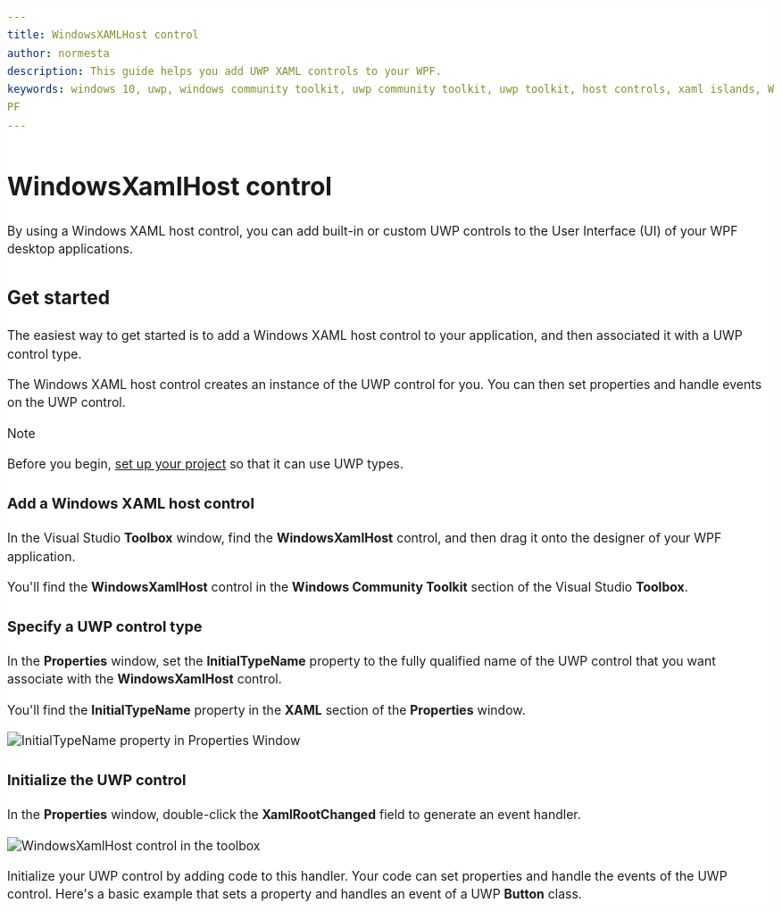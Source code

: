 ```yaml
---
title: WindowsXAMLHost control
author: normesta
description: This guide helps you add UWP XAML controls to your WPF.
keywords: windows 10, uwp, windows community toolkit, uwp community toolkit, uwp toolkit, host controls, xaml islands, WPF
---
```


# WindowsXamlHost control

By using a Windows XAML host control, you can add built-in or custom UWP controls to the User Interface (UI) of your WPF desktop applications.

## Get started

The easiest way to get started is to add a Windows XAML host control to your application, and then associated it with a UWP control type.

The Windows XAML host control creates an instance of the UWP control for you. You can then set properties and handle events on the UWP control.

> [!NOTE]
> Before you begin, [set up your project](https://docs.microsoft.com/windows/uwp/porting/desktop-to-uwp-enhance#first-set-up-your-project) so that it can use UWP types. 

### Add a Windows XAML host control

In the Visual Studio **Toolbox** window, find the **WindowsXamlHost** control, and then drag it onto the designer of your WPF application.

You'll find the **WindowsXamlHost** control in the **Windows Community Toolkit** section of the Visual Studio **Toolbox**.

### Specify a UWP control type

In the **Properties** window, set the **InitialTypeName** property to the fully qualified name of the UWP control that you want associate with the **WindowsXamlHost** control.

You'll find the **InitialTypeName** property in the **XAML** section of the **Properties** window.

![InitialTypeName property in Properties Window](../resources/images/Controls/WindowsXAMLHost/type-name-property-wpf.png)

### Initialize the UWP control

In the **Properties** window, double-click the **XamlRootChanged** field to generate an event handler.

![WindowsXamlHost control in the toolbox](../resources/images/Controls/WindowsXAMLHost/xaml-content-updated-event-wpf.png)

Initialize your UWP control by adding code to this handler. Your code can set properties and handle the events of the UWP control. Here's a basic example that sets a property and handles an event of a UWP **Button** class.
